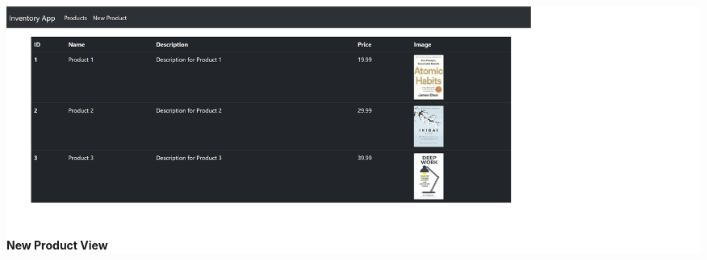 <img src="./images/products_view2.png" alt="Products view" width="650" height="auto" >

#### New Product View